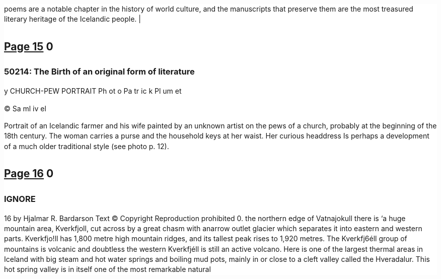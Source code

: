 poems are a notable chapter in the 
history of world culture, and the 
manuscripts that preserve them are 
the most treasured literary heritage of 
the Icelandic people. |

## [Page 15](074868engo.pdf#page=15) 0

### 50214: The Birth of an original form of literature

  
  
     
y 
CHURCH-PEW PORTRAIT 
Ph
ot
o 
Pa
tr
ic
k 
Pl
um
et
 
© 
Sa
ml
iv
el
 
Portrait of an Icelandic farmer and his wife painted by an unknown artist on the pews of a church, probably at the 
beginning of the 18th century. The woman carries a purse and the household keys at her waist. Her curious 
headdress Is perhaps a development of a much older traditional style (see photo p. 12).

## [Page 16](074868engo.pdf#page=16) 0

### IGNORE

16 
by 
Hjalmar R. Bardarson 
Text © Copyright 
Reproduction prohibited 
0. the northern edge of 
Vatnajokull there is ‘a huge mountain 
area, Kverkfjoll, cut across by a great 
chasm with anarrow outlet glacier 
which separates it into eastern and 
western parts. Kverkfjo!ll has 1,800 
metre high mountain ridges, and its 
tallest peak rises to 1,920 metres. 
The Kverkfj6éll group of mountains 
is volcanic and doubtless the western 
Kverkfjéll is still an active volcano. 
Here is one of the largest thermal 
areas in Iceland with big steam and 
hot water springs and boiling mud 
pots, mainly in or close to a cleft 
valley called the Hveradalur. 
This hot spring valley is in itself 
one of the most remarkable natural 